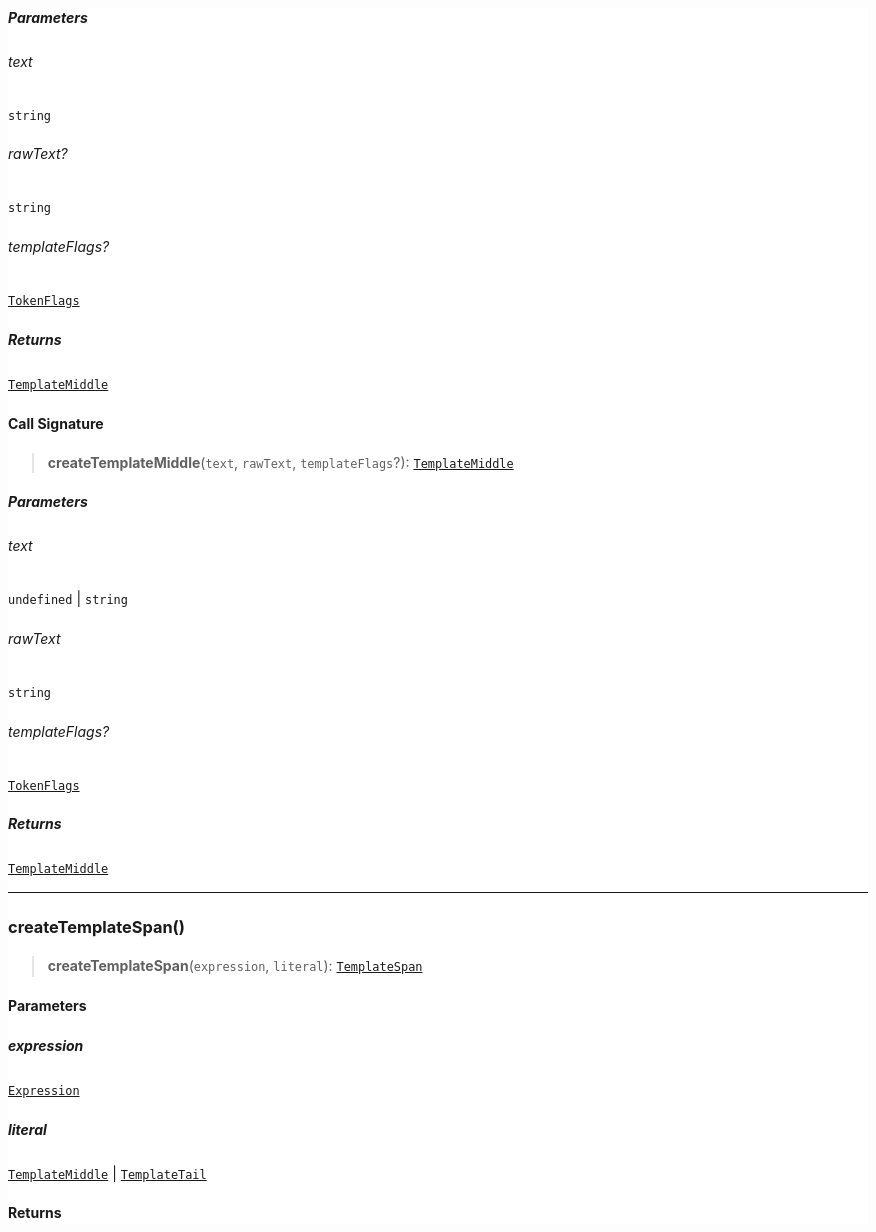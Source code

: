 ##### Parameters

###### text

`string`

###### rawText?

`string`

###### templateFlags?

[`TokenFlags`](../enumerations/TokenFlags.md)

##### Returns

[`TemplateMiddle`](TemplateMiddle.md)

#### Call Signature

> **createTemplateMiddle**(`text`, `rawText`, `templateFlags`?): [`TemplateMiddle`](TemplateMiddle.md)

##### Parameters

###### text

`undefined` | `string`

###### rawText

`string`

###### templateFlags?

[`TokenFlags`](../enumerations/TokenFlags.md)

##### Returns

[`TemplateMiddle`](TemplateMiddle.md)

***

### createTemplateSpan()

> **createTemplateSpan**(`expression`, `literal`): [`TemplateSpan`](TemplateSpan.md)

#### Parameters

##### expression

[`Expression`](Expression.md)

##### literal

[`TemplateMiddle`](TemplateMiddle.md) | [`TemplateTail`](TemplateTail.md)

#### Returns
